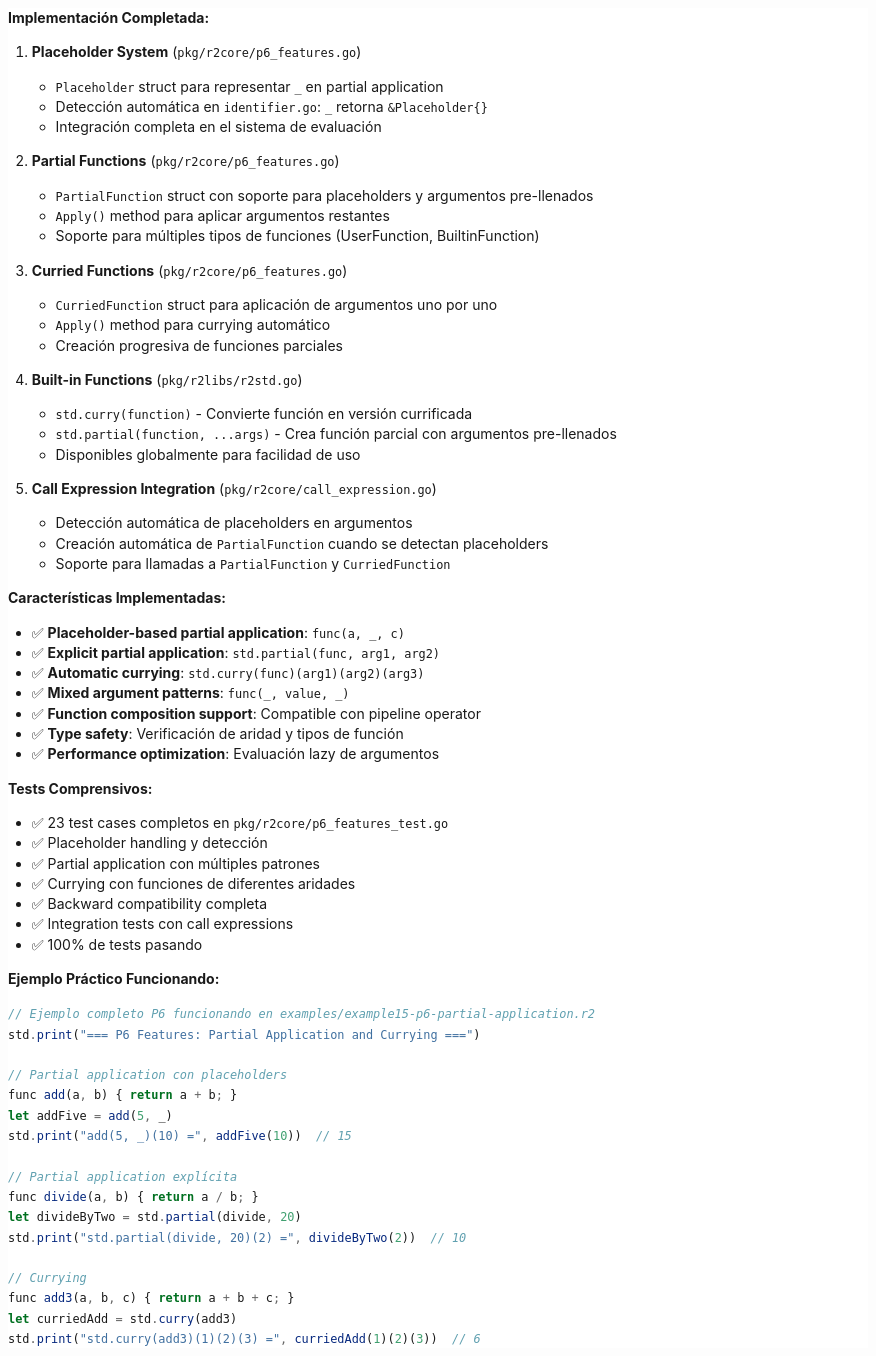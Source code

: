
**Implementación Completada:**

1. **Placeholder System** (`pkg/r2core/p6_features.go`)
   - `Placeholder` struct para representar `_` en partial application
   - Detección automática en `identifier.go`: `_` retorna `&Placeholder{}`
   - Integración completa en el sistema de evaluación

2. **Partial Functions** (`pkg/r2core/p6_features.go`)
   - `PartialFunction` struct con soporte para placeholders y argumentos pre-llenados
   - `Apply()` method para aplicar argumentos restantes
   - Soporte para múltiples tipos de funciones (UserFunction, BuiltinFunction)

3. **Curried Functions** (`pkg/r2core/p6_features.go`)
   - `CurriedFunction` struct para aplicación de argumentos uno por uno
   - `Apply()` method para currying automático
   - Creación progresiva de funciones parciales

4. **Built-in Functions** (`pkg/r2libs/r2std.go`)
   - `std.curry(function)` - Convierte función en versión currificada
   - `std.partial(function, ...args)` - Crea función parcial con argumentos pre-llenados
   - Disponibles globalmente para facilidad de uso

5. **Call Expression Integration** (`pkg/r2core/call_expression.go`)
   - Detección automática de placeholders en argumentos
   - Creación automática de `PartialFunction` cuando se detectan placeholders
   - Soporte para llamadas a `PartialFunction` y `CurriedFunction`

**Características Implementadas:**
- ✅ **Placeholder-based partial application**: `func(a, _, c)` 
- ✅ **Explicit partial application**: `std.partial(func, arg1, arg2)`
- ✅ **Automatic currying**: `std.curry(func)(arg1)(arg2)(arg3)`
- ✅ **Mixed argument patterns**: `func(_, value, _)`
- ✅ **Function composition support**: Compatible con pipeline operator
- ✅ **Type safety**: Verificación de aridad y tipos de función
- ✅ **Performance optimization**: Evaluación lazy de argumentos

**Tests Comprensivos:**
- ✅ 23 test cases completos en `pkg/r2core/p6_features_test.go`
- ✅ Placeholder handling y detección
- ✅ Partial application con múltiples patrones
- ✅ Currying con funciones de diferentes aridades
- ✅ Backward compatibility completa
- ✅ Integration tests con call expressions
- ✅ 100% de tests pasando

**Ejemplo Práctico Funcionando:**
```javascript
// Ejemplo completo P6 funcionando en examples/example15-p6-partial-application.r2
std.print("=== P6 Features: Partial Application and Currying ===")

// Partial application con placeholders
func add(a, b) { return a + b; }
let addFive = add(5, _)
std.print("add(5, _)(10) =", addFive(10))  // 15

// Partial application explícita
func divide(a, b) { return a / b; }
let divideByTwo = std.partial(divide, 20)
std.print("std.partial(divide, 20)(2) =", divideByTwo(2))  // 10

// Currying
func add3(a, b, c) { return a + b + c; }
let curriedAdd = std.curry(add3)
std.print("std.curry(add3)(1)(2)(3) =", curriedAdd(1)(2)(3))  // 6
```
